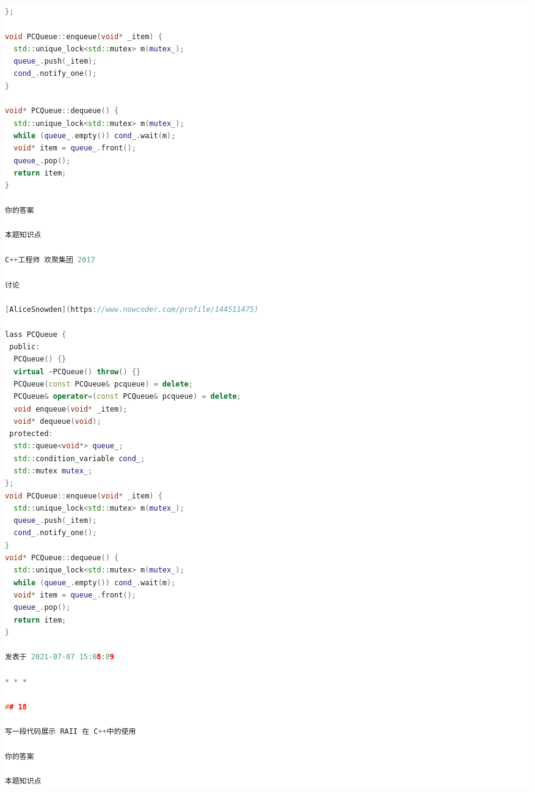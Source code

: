 ```cpp c++
};

void PCQueue::enqueue(void* _item) {
  std::unique_lock<std::mutex> m(mutex_);
  queue_.push(_item);
  cond_.notify_one();
}

void* PCQueue::dequeue() {
  std::unique_lock<std::mutex> m(mutex_);
  while (queue_.empty()) cond_.wait(m);
  void* item = queue_.front();
  queue_.pop();
  return item;
}

你的答案

本题知识点

C++工程师 欢聚集团 2017

讨论

[AliceSnowden](https://www.nowcoder.com/profile/144511475)

lass PCQueue {
 public:
  PCQueue() {}
  virtual ~PCQueue() throw() {}
  PCQueue(const PCQueue& pcqueue) = delete;
  PCQueue& operator=(const PCQueue& pcqueue) = delete;
  void enqueue(void* _item);
  void* dequeue(void);
 protected:
  std::queue<void*> queue_;
  std::condition_variable cond_;
  std::mutex mutex_;
};
void PCQueue::enqueue(void* _item) {
  std::unique_lock<std::mutex> m(mutex_);
  queue_.push(_item);
  cond_.notify_one();
}
void* PCQueue::dequeue() {
  std::unique_lock<std::mutex> m(mutex_);
  while (queue_.empty()) cond_.wait(m);
  void* item = queue_.front();
  queue_.pop();
  return item;
}

发表于 2021-07-07 15:08:09

* * *

## 18

写一段代码展示 RAII 在 C++中的使用

你的答案

本题知识点
```